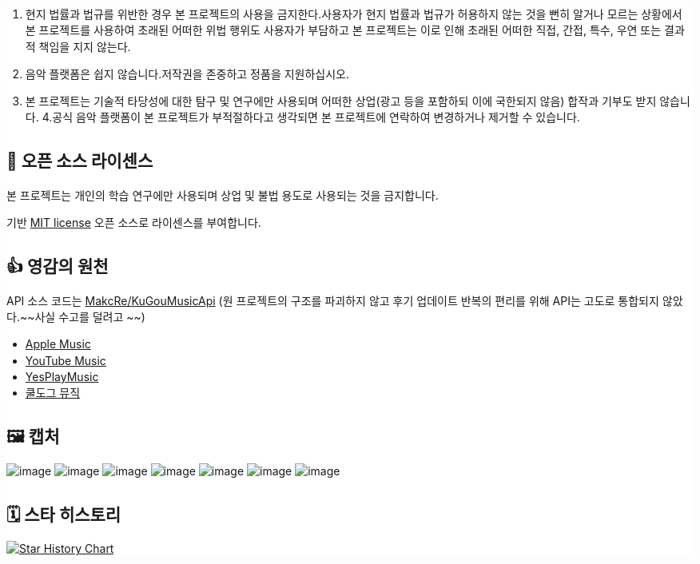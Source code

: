 1. 현지 법률과 법규를 위반한 경우 본 프로젝트의 사용을 금지한다.사용자가 현지 법률과 법규가 허용하지 않는 것을 뻔히 알거나 모르는 상황에서 본 프로젝트를 사용하여 초래된 어떠한 위법 행위도 사용자가 부담하고 본 프로젝트는 이로 인해 초래된 어떠한 직접, 간접, 특수, 우연 또는 결과적 책임을 지지 않는다.
            
2. 음악 플랫폼은 쉽지 않습니다.저작권을 존중하고 정품을 지원하십시오.
3. 본 프로젝트는 기술적 타당성에 대한 탐구 및 연구에만 사용되며 어떠한 상업(광고 등을 포함하되 이에 국한되지 않음) 합작과 기부도 받지 않습니다.
4.공식 음악 플랫폼이 본 프로젝트가 부적절하다고 생각되면 본 프로젝트에 연락하여 변경하거나 제거할 수 있습니다.
            

## 📜 오픈 소스 라이센스

본 프로젝트는 개인의 학습 연구에만 사용되며 상업 및 불법 용도로 사용되는 것을 금지합니다.

기반 [MIT license](https://opensource.org/licenses/MIT) 오픈 소스로 라이센스를 부여합니다.

## 👍 영감의 원천

API 소스 코드는 [MakcRe/KuGouMusicApi](https://github.com/MakcRe/KuGouMusicApi) 
(원 프로젝트의 구조를 파괴하지 않고 후기 업데이트 반복의 편리를 위해 API는 고도로 통합되지 않았다.~~사실 수고를 덜려고 ~~)

- [Apple Music](https://music.apple.com)
- [YouTube Music](https://music.youtube.com)
- [YesPlayMusic](https://github.com/qier222/YesPlayMusic)
- [쿨도그 뮤직](https://kugou.com/)

## 🖼️ 캡처

![image](https://github.com/iAJue/MoeKoeMusic/raw/main/images/2.png)
![image](https://github.com/iAJue/MoeKoeMusic/raw/main/images/3.png)
![image](https://github.com/iAJue/MoeKoeMusic/raw/main/images/4.png)
![image](https://github.com/iAJue/MoeKoeMusic/raw/main/images/5.png)
![image](https://github.com/iAJue/MoeKoeMusic/raw/main/images/6.png)
![image](https://github.com/iAJue/MoeKoeMusic/raw/main/images/7.png)
![image](https://github.com/iAJue/MoeKoeMusic/raw/main/images/8.png)

## 🗓️ 스타 히스토리

[![Star History Chart](https://api.star-history.com/svg?repos=iAJue/MoeKoeMusic&type=Date)](https://www.star-history.com/#iAJue/MoeKoeMusic&Date)
